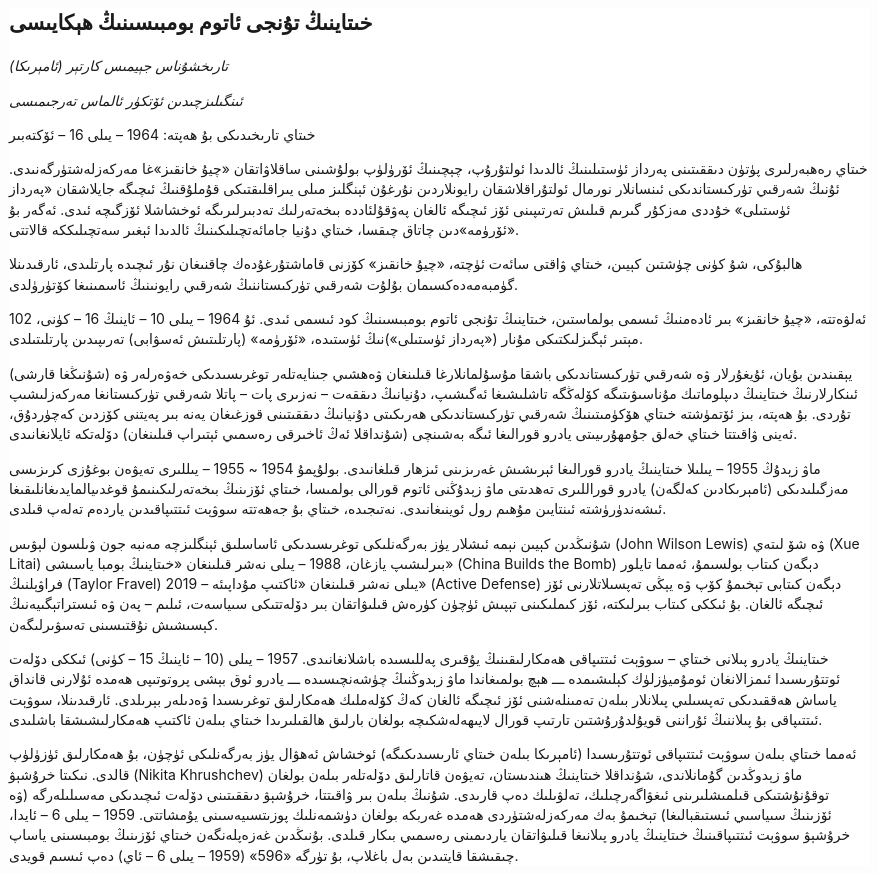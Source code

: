 ## خىتاينىڭ تۇنجى ئاتوم بومبىسىنىڭ ھېكايىسى

_تارىخشۇناس جېيمىس كارتېر (ئامېرىكا)_

_ئىنگىلىزچىدىن ئۆتكۈر ئالماس تەرجىمىسى_


خىتاي تارىخىدىكى بۇ ھەپتە: 1964 – يىلى 16 – ئۆكتەبىر

خىتاي رەھبەرلىرى پۈتۈن دىققىتىنى پەرداز ئۈستىلىنىڭ ئالدىدا ئولتۇرۇپ، چېچىنىڭ ئۆرۈلۈپ بولۇشىنى ساقلاۋاتقان «چيۇ خانقىز»غا مەركەزلەشتۈرگەنىدى. ئۇنىڭ شەرقىي تۈركىستاندىكى ئىنسانلار نورمال ئولتۇراقلاشقان رايونلاردىن نۇرغۇن ئېنگلىز مىلى يىراقلىقتىكى قۇملۇقنىڭ ئىچىگە جايلاشقان «پەرداز ئۈستىلى» خۇددى مەزكۇر گىرىم قىلىش تەرتىپىنى ئۆز ئىچىگە ئالغان پەۋقۇلئاددە بىخەتەرلىك تەدبىرلىرىگە ئوخشاشلا ئۆزگىچە ئىدى. ئەگەر بۇ «ئۆرۈمە»دىن چاتاق چىقسا، خىتاي دۇنيا جامائەتچىلىكىنىڭ ئالدىدا ئېغىر سەتچىلىككە قالاتتى.

ھالبۇكى، شۇ كۈنى چۈشتىن كېيىن، خىتاي ۋاقتى سائەت ئۈچتە، «چيۇ خانقىز» كۆزنى قاماشتۇرغۇدەك چاقنىغان نۇر ئىچىدە پارتلىدى، ئارقىدىنلا گۈمبەمەدەكسىمان بۇلۇت شەرقىي تۈركىستاننىڭ شەرقىي رايونىنىڭ ئاسمىنىغا كۆتۈرۈلدى.

ئەلۋەتتە، «چيۇ خانقىز» بىر ئادەمنىڭ ئىسمى بولماستىن، خىتاينىڭ تۇنجى ئاتوم بومبىسىنىڭ كود ئىسمى ئىدى. ئۇ 1964 – يىلى 10 – ئاينىڭ 16 – كۈنى، 102 مېتىر ئېگىزلىكتىكى مۇنار («پەرداز ئۈستىلى»)نىڭ ئۈستىدە، «ئۆرۈمە» (پارتلىتىش ئەسۋابى) تەرىپىدىن پارتلىتىلدى.

يېقىندىن بۇيان، ئۇيغۇرلار ۋە شەرقىي تۈركىستاندىكى باشقا مۇسۇلمانلارغا قىلىنغان ۋەھشىي جىنايەتلەر توغرىسىدىكى خەۋەرلەر ۋە (شۇنىڭغا قارشى) ئىنكارلارنىڭ خىتاينىڭ دىپلوماتىك مۇناسىۋىتىگە كۆلەڭگە تاشلىشىغا ئەگىشىپ، دۇنيانىڭ دىققەت – نەزىرى پات – پاتلا شەرقىي تۈركىستانغا مەركەزلىشىپ تۇردى. بۇ ھەپتە، بىز ئۆتمۈشتە خىتاي ھۆكۈمىتىنىڭ شەرقىي تۈركىستاندىكى ھەرىكىتى دۇنيانىڭ دىققىتىنى قوزغىغان يەنە بىر پەيتنى كۆزدىن كەچۈردۇق، ئەينى ۋاقىتتا خىتاي خەلق جۇمھۇرىيىتى يادرو قورالىغا ئىگە بەشىنچى (شۇنداقلا ئەڭ ئاخىرقى رەسمىي ئېتىراپ قىلىنغان) دۆلەتكە ئايلانغانىدى.

ماۋ زېدۇڭ 1955 – يىلىلا خىتاينىڭ يادرو قورالىغا ئېرىشىش غەرىزىنى ئىزھار قىلغانىدى. بولۇپمۇ 1954 ~ 1955 – يىللىرى تەيۋەن بوغۇزى كرىزىسى مەزگىلىدىكى (ئامېرىكادىن كەلگەن) يادرو قوراللىرى تەھدىتى ماۋ زېدۇڭنى ئاتوم قورالى بولمىسا، خىتاي ئۆزىنىڭ بىخەتەرلىكىنىمۇ قوغدىيالمايدىغانلىقىغا ئىشەندۈرۈشتە ئىنتايىن مۇھىم رول ئوينىغانىدى. نەتىجىدە، خىتاي بۇ جەھەتتە سوۋېت ئىتتىپاقىدىن ياردەم تەلەپ قىلدى.

شۇنىڭدىن كېيىن نېمە ئىشلار يۈز بەرگەنلىكى توغرىسىدىكى ئاساسلىق ئېنگلىزچە مەنبە جون ۋىلسون لېۋىس (John Wilson Lewis) ۋە شۆ لىتەي (Xue Litai) بىرلىشىپ يازغان، 1988 – يىلى نەشر قىلىنغان «خىتاينىڭ بومبا ياسىشى» (China Builds the Bomb) دېگەن كىتاب بولسىمۇ، ئەمما تايلور فراۋېلنىڭ (Taylor Fravel) 2019 – يىلى نەشر قىلىنغان «ئاكتىپ مۇداپىئە» (Active Defense) دېگەن كىتابى تېخىمۇ كۆپ ۋە يېڭى تەپسىلاتلارنى ئۆز ئىچىگە ئالغان. بۇ ئىككى كىتاب بىرلىكتە، ئۆز كىملىكىنى تېپىش ئۈچۈن كۈرەش قىلىۋاتقان بىر دۆلەتتىكى سىياسەت، ئىلىم – پەن ۋە ئىستراتېگىيەنىڭ كېسىشىش نۇقتىسىنى تەسۋىرلىگەن.

خىتاينىڭ يادرو پىلانى خىتاي – سوۋېت ئىتتىپاقى ھەمكارلىقىنىڭ يۇقىرى پەللىسىدە باشلانغانىدى. 1957 – يىلى (10 – ئاينىڭ 15 – كۈنى) ئىككى دۆلەت ئوتتۇرىسىدا ئىمزالانغان ئومۇميۈزلۈك كېلىشىمدە ـــ ھېچ بولمىغاندا ماۋ زېدوڭنىڭ چۈشەنچىسىدە ـــ يادرو ئوق بېشى پروتوتىپى ھەمدە ئۇلارنى قانداق ياساش ھەققىدىكى تەپسىلىي پىلانلار بىلەن تەمىنلەشنى ئۆز ئىچىگە ئالغان كەڭ كۆلەملىك ھەمكارلىق توغرىسىدا ۋەدىلەر بېرىلدى. ئارقىدىنلا، سوۋېت ئىتتىپاقى بۇ پىلاننىڭ ئۇراننى قويۇلدۇرۇشتىن تارتىپ قورال لايىھەلەشكىچە بولغان بارلىق ھالقىلىرىدا خىتاي بىلەن ئاكتىپ ھەمكارلىشىشقا باشلىدى.

ئەمما خىتاي بىلەن سوۋېت ئىتتىپاقى ئوتتۇرىسىدا (ئامېرىكا بىلەن خىتاي ئارىسىدىكىگە) ئوخشاش ئەھۋال يۈز بەرگەنلىكى ئۈچۈن، بۇ ھەمكارلىق ئۈزۈلۈپ قالدى. نىكىتا خرۇشېۋ (Nikita Khrushchev) ماۋ زېدوڭدىن گۇمانلاندى، شۇنداقلا خىتاينىڭ ھىندىستان، تەيۋەن قاتارلىق دۆلەتلەر بىلەن بولغان توقۇنۇشتىكى قىلمىشلىرىنى ئىغۋاگەرچىلىك، تەلۋىلىك دەپ قارىدى. شۇنىڭ بىلەن بىر ۋاقىتتا، خرۇشېۋ دىققىتىنى دۆلەت ئىچىدىكى مەسىلىلەرگە (ۋە ئۆزىنىڭ سىياسىي ئىستىقبالىغا) تېخىمۇ بەك مەركەزلەشتۈردى ھەمدە غەربكە بولغان دۈشمەنلىك پوزىتسىيەسىنى يۇمشاتتى. 1959 – يىلى 6 – ئايدا، خرۇشېۋ سوۋېت ئىتتىپاقىنىڭ خىتاينىڭ يادرو پىلانىغا قىلىۋاتقان ياردىمىنى رەسمىي بىكار قىلدى. بۇنىڭدىن غەزەپلەنگەن خىتاي ئۆزىنىڭ بومبىسىنى ياساپ چىقىشقا قايتىدىن بەل باغلاپ، بۇ تۈرگە «596» (1959 – يىلى 6 – ئاي) دەپ ئىسىم قويدى.
